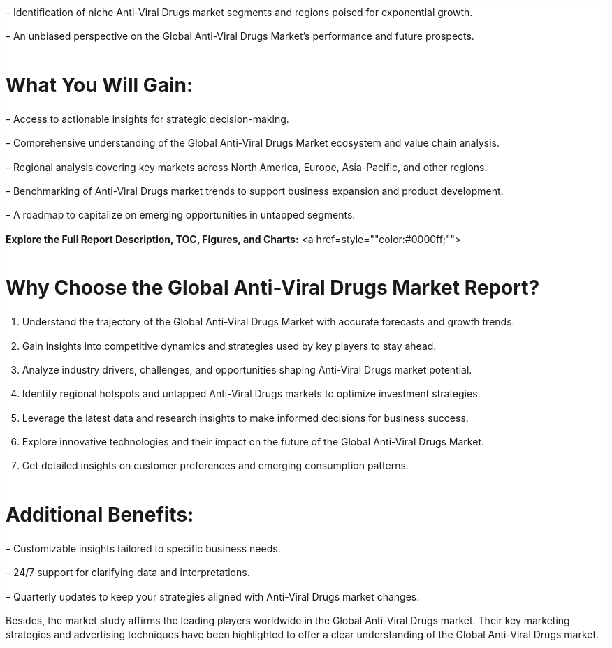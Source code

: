 – Identification of niche Anti-Viral Drugs market segments and regions poised for exponential growth.

– An unbiased perspective on the Global Anti-Viral Drugs Market’s performance and future prospects.

# <strong>What You Will Gain:</strong>

– Access to actionable insights for strategic decision-making.

– Comprehensive understanding of the Global Anti-Viral Drugs Market ecosystem and value chain analysis.

– Regional analysis covering key markets across North America, Europe, Asia-Pacific, and other regions.

– Benchmarking of Anti-Viral Drugs market trends to support business expansion and product development.

– A roadmap to capitalize on emerging opportunities in untapped segments.

<strong>Explore the Full Report Description, TOC, Figures, and Charts:</strong>
<a href=style=""color:#0000ff;""></a>

# <strong>Why Choose the Global Anti-Viral Drugs Market Report?</strong>

1. Understand the trajectory of the Global Anti-Viral Drugs Market with accurate forecasts and growth trends.

2. Gain insights into competitive dynamics and strategies used by key players to stay ahead.

3. Analyze industry drivers, challenges, and opportunities shaping Anti-Viral Drugs market potential.

4. Identify regional hotspots and untapped Anti-Viral Drugs markets to optimize investment strategies.

5. Leverage the latest data and research insights to make informed decisions for business success.

6. Explore innovative technologies and their impact on the future of the Global Anti-Viral Drugs Market.

7. Get detailed insights on customer preferences and emerging consumption patterns.

# <strong>Additional Benefits:</strong>

– Customizable insights tailored to specific business needs.

– 24/7 support for clarifying data and interpretations.

– Quarterly updates to keep your strategies aligned with Anti-Viral Drugs market changes.

Besides, the market study affirms the leading players worldwide in the Global Anti-Viral Drugs market. Their key marketing strategies and advertising techniques have been highlighted to offer a clear understanding of the Global Anti-Viral Drugs market.
